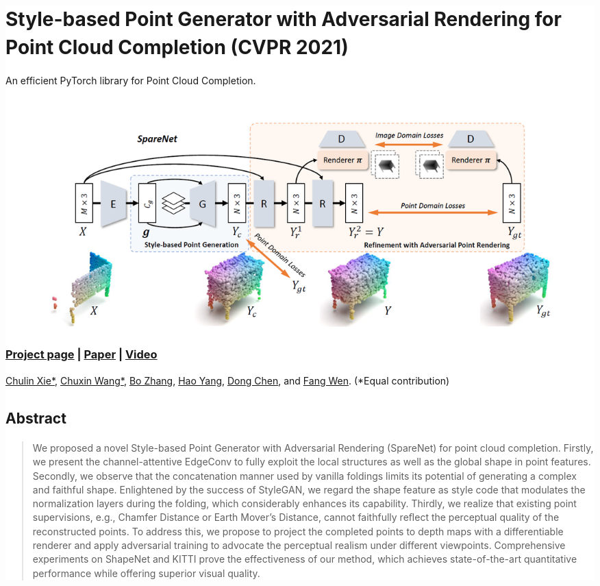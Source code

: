 # Style-based Point Generator with Adversarial Rendering for Point Cloud Completion (CVPR 2021)

An efficient PyTorch library for Point Cloud Completion. 


<div  align="center">    
<img src="./teaser.png" width = "800"   align=center />
</div>

### [Project page](https://alphapav.github.io/SpareNet/) |   [Paper](https://arxiv.org/abs/2103.02535) | [Video]()

[Chulin Xie*](https://github.com/AlphaPav), [Chuxin Wang*](https://chuxwa.github.io/), [Bo Zhang](https://bo-zhang.me/), [Hao Yang](https://www.microsoft.com/en-us/research/people/haya/), [Dong Chen](https://www.microsoft.com/en-us/research/people/doch/), and [Fang Wen](https://www.microsoft.com/en-us/research/people/fangwen/). (\*Equal contribution)

## Abstract
>We proposed a novel Style-based Point Generator with Adversarial Rendering (SpareNet) for point cloud completion. Firstly, we present the channel-attentive EdgeConv to fully exploit the local structures as well as the global shape in point features. Secondly, we observe that the concatenation manner used by vanilla foldings limits its potential of generating a complex and faithful shape. Enlightened by the success of StyleGAN, we regard the shape feature as style code that modulates the normalization layers during the folding, which considerably enhances its capability. Thirdly, we realize that existing point supervisions, e.g., Chamfer Distance or Earth Mover’s Distance, cannot faithfully reﬂect the perceptual quality of the reconstructed points. To address this, we propose to project the completed points to depth maps with a differentiable renderer and apply adversarial training to advocate the perceptual realism under different viewpoints. Comprehensive experiments on ShapeNet and KITTI prove the effectiveness of our method, which achieves state-of-the-art quantitative performance while offering superior visual quality.
